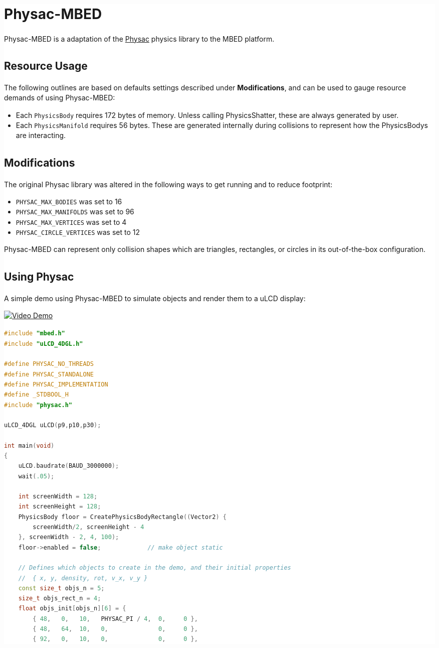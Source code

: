 # Physac-MBED
Physac-MBED is a adaptation of the [Physac](https://github.com/victorfisac/Physac)
physics library to the MBED platform.

## Resource Usage
The following outlines are based on defaults settings described under **Modifications**,
and can be used to gauge resource demands of using Physac-MBED:
 - Each `PhysicsBody` requires 172 bytes of memory. Unless calling PhysicsShatter,
   these are always generated by user.
 - Each `PhysicsManifold` requires 56 bytes. These are generated internally during
   collisions to represent how the PhysicsBodys are interacting.

## Modifications
The original Physac library was altered in the following ways to get running and
to reduce footprint:
 - `PHYSAC_MAX_BODIES` was set to 16
 - `PHYSAC_MAX_MANIFOLDS` was set to 96
 - `PHYSAC_MAX_VERTICES` was set to 4
 - `PHYSAC_CIRCLE_VERTICES` was set to 12

Physac-MBED can represent only collision shapes which are triangles, rectangles,
or circles in its out-of-the-box configuration.

## Using Physac
A simple demo using Physac-MBED to simulate objects and render them to a uLCD
display:

[![Video Demo](https://github.gatech.edu/jstephens78/ece-4180-final-project/blob/main/docs/mbed-physac-demo.png?raw=true)](https://www.youtube.com/watch?v=-FPb1kanjLE)

```c++
#include "mbed.h"
#include "uLCD_4DGL.h"

#define PHYSAC_NO_THREADS
#define PHYSAC_STANDALONE
#define PHYSAC_IMPLEMENTATION
#define _STDBOOL_H
#include "physac.h"

uLCD_4DGL uLCD(p9,p10,p30);

int main(void)
{
    uLCD.baudrate(BAUD_3000000);
    wait(.05);

    int screenWidth = 128;
    int screenHeight = 128;
    PhysicsBody floor = CreatePhysicsBodyRectangle((Vector2) {
        screenWidth/2, screenHeight - 4
    }, screenWidth - 2, 4, 100);
    floor->enabled = false;             // make object static

    // Defines which objects to create in the demo, and their initial properties
    //  { x, y, density, rot, v_x, v_y }
    const size_t objs_n = 5;
    size_t objs_rect_n = 4;
    float objs_init[objs_n][6] = {
        { 48,   0,   10,   PHYSAC_PI / 4,  0,     0 },
        { 48,   64,  10,   0,              0,     0 },
        { 92,   0,   10,   0,              0,     0 },
```